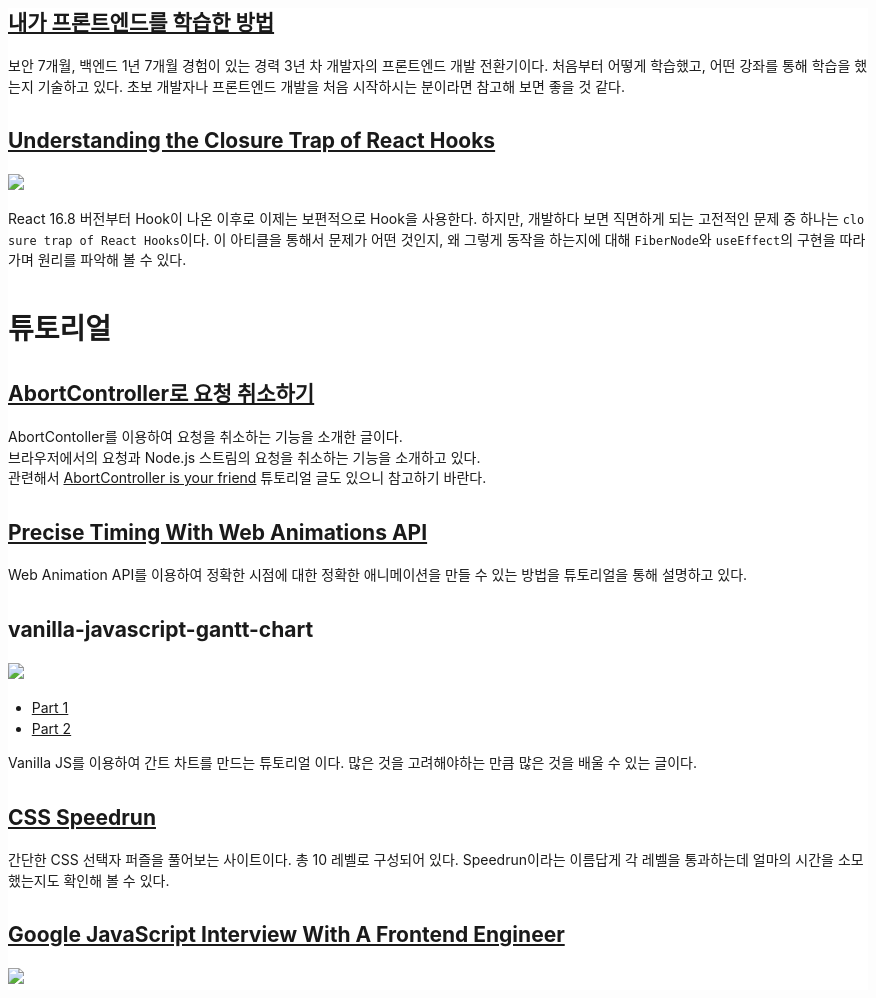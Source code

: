## [내가 프론트엔드를 학습한 방법](https://miryang.dev/blog/how-studied-frontend)
보안 7개월, 백엔드 1년 7개월 경험이 있는 경력 3년 차 개발자의 프론트엔드 개발 전환기이다.
처음부터 어떻게 학습했고, 어떤 강좌를 통해 학습을 했는지 기술하고 있다. 초보 개발자나 프론트엔드 개발을 처음 시작하시는 분이라면 참고해 보면 좋을 것 같다.

## [Understanding the Closure Trap of React Hooks](https://betterprogramming.pub/understanding-the-closure-trap-of-react-hooks-6c560c408cde)
<img src="https://miro.medium.com/max/1400/1*QIRyn9NniP8LJQNpt8tuMA.png" width="500">

React 16.8 버전부터 Hook이 나온 이후로 이제는 보편적으로 Hook을 사용한다.
하지만, 개발하다 보면 직면하게 되는 고전적인 문제 중 하나는 `closure trap of React Hooks`이다.
이 아티클을 통해서 문제가 어떤 것인지, 왜 그렇게 동작을 하는지에 대해 `FiberNode`와 `useEffect`의 구현을 따라가며 원리를 파악해 볼 수 있다.


# 튜토리얼
## [AbortController로 요청 취소하기](https://blog.outsider.ne.kr/1602)
AbortContoller를 이용하여 요청을 취소하는 기능을 소개한 글이다.  
브라우저에서의 요청과 Node.js 스트림의 요청을 취소하는 기능을 소개하고 있다.  
관련해서 [AbortController is your friend](https://whistlr.info/2022/abortcontroller-is-your-friend/) 튜토리얼 글도 있으니 참고하기 바란다.

## [Precise Timing With Web Animations API](https://www.smashingmagazine.com/2022/06/precise-timing-web-animations-api/)
Web Animation API를 이용하여 정확한 시점에 대한 정확한 애니메이션을 만들 수 있는 방법을 튜토리얼을 통해 설명하고 있다.

## vanilla-javascript-gantt-chart
<img src="https://res.cloudinary.com/indysigner/image/fetch/f_auto,q_80/w_2000/https://cloud.netlifyusercontent.com/assets/344dbf88-fdf9-42bb-adb4-46f01eedd629/17c80535-2cdc-45bb-92b2-83c0e0f09537/8-vanilla-javascript-gantt-chart-part-2.png" width="500">

- [Part 1](https://www.smashingmagazine.com/2021/08/interactive-gantt-chart-component-vanilla-javascript/)
- [Part 2](https://www.smashingmagazine.com/2022/06/vanilla-javascript-gantt-chart-part-2/)

Vanilla JS를 이용하여 간트 차트를 만드는 튜토리얼 이다. 많은 것을 고려해야하는 만큼 많은 것을 배울 수 있는 글이다.

## [CSS Speedrun](https://css-speedrun.netlify.app/)

간단한 CSS 선택자 퍼즐을 풀어보는 사이트이다. 총 10 레벨로 구성되어 있다. Speedrun이라는 이름답게 각 레벨을 통과하는데 얼마의 시간을 소모했는지도 확인해 볼 수 있다.

## [Google JavaScript Interview With A Frontend Engineer](https://www.youtube.com/watch?v=Rs7ARD5TCFU)
<img src="https://img.youtube.com/vi/Rs7ARD5TCFU/0.jpg" width="500">
